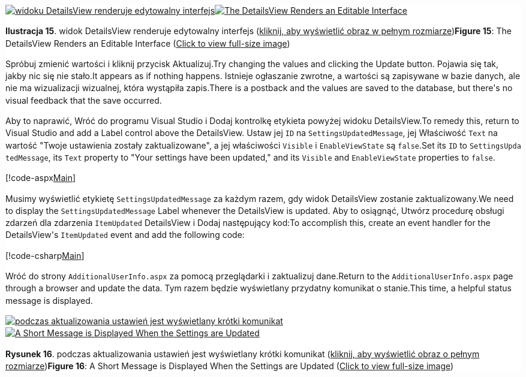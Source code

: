 <span data-ttu-id="7a81e-321">[![widoku DetailsView renderuje edytowalny interfejs](storing-additional-user-information-cs/_static/image44.png)](storing-additional-user-information-cs/_static/image43.png)</span><span class="sxs-lookup"><span data-stu-id="7a81e-321">[![The DetailsView Renders an Editable Interface](storing-additional-user-information-cs/_static/image44.png)](storing-additional-user-information-cs/_static/image43.png)</span></span>

<span data-ttu-id="7a81e-322">**Ilustracja 15**. widok DetailsView renderuje edytowalny interfejs ([kliknij, aby wyświetlić obraz w pełnym rozmiarze](storing-additional-user-information-cs/_static/image45.png))</span><span class="sxs-lookup"><span data-stu-id="7a81e-322">**Figure 15**: The DetailsView Renders an Editable Interface  ([Click to view full-size image](storing-additional-user-information-cs/_static/image45.png))</span></span>

<span data-ttu-id="7a81e-323">Spróbuj zmienić wartości i kliknij przycisk Aktualizuj.</span><span class="sxs-lookup"><span data-stu-id="7a81e-323">Try changing the values and clicking the Update button.</span></span> <span data-ttu-id="7a81e-324">Pojawia się tak, jakby nic się nie stało.</span><span class="sxs-lookup"><span data-stu-id="7a81e-324">It appears as if nothing happens.</span></span> <span data-ttu-id="7a81e-325">Istnieje ogłaszanie zwrotne, a wartości są zapisywane w bazie danych, ale nie ma wizualizacji wizualnej, która wystąpiła zapis.</span><span class="sxs-lookup"><span data-stu-id="7a81e-325">There is a postback and the values are saved to the database, but there's no visual feedback that the save occurred.</span></span>

<span data-ttu-id="7a81e-326">Aby to naprawić, Wróć do programu Visual Studio i Dodaj kontrolkę etykieta powyżej widoku DetailsView.</span><span class="sxs-lookup"><span data-stu-id="7a81e-326">To remedy this, return to Visual Studio and add a Label control above the DetailsView.</span></span> <span data-ttu-id="7a81e-327">Ustaw jej `ID` na `SettingsUpdatedMessage`, jej Właściwość `Text` na wartość "Twoje ustawienia zostały zaktualizowane", a jej właściwości `Visible` i `EnableViewState` są `false`.</span><span class="sxs-lookup"><span data-stu-id="7a81e-327">Set its `ID` to `SettingsUpdatedMessage`, its `Text` property to "Your settings have been updated," and its `Visible` and `EnableViewState` properties to `false`.</span></span>

[!code-aspx[Main](storing-additional-user-information-cs/samples/sample5.aspx)]

<span data-ttu-id="7a81e-328">Musimy wyświetlić etykietę `SettingsUpdatedMessage` za każdym razem, gdy widok DetailsView zostanie zaktualizowany.</span><span class="sxs-lookup"><span data-stu-id="7a81e-328">We need to display the `SettingsUpdatedMessage` Label whenever the DetailsView is updated.</span></span> <span data-ttu-id="7a81e-329">Aby to osiągnąć, Utwórz procedurę obsługi zdarzeń dla zdarzenia `ItemUpdated` DetailsView i Dodaj następujący kod:</span><span class="sxs-lookup"><span data-stu-id="7a81e-329">To accomplish this, create an event handler for the DetailsView's `ItemUpdated` event and add the following code:</span></span>

[!code-csharp[Main](storing-additional-user-information-cs/samples/sample6.cs)]

<span data-ttu-id="7a81e-330">Wróć do strony `AdditionalUserInfo.aspx` za pomocą przeglądarki i zaktualizuj dane.</span><span class="sxs-lookup"><span data-stu-id="7a81e-330">Return to the `AdditionalUserInfo.aspx` page through a browser and update the data.</span></span> <span data-ttu-id="7a81e-331">Tym razem będzie wyświetlany przydatny komunikat o stanie.</span><span class="sxs-lookup"><span data-stu-id="7a81e-331">This time, a helpful status message is displayed.</span></span>

<span data-ttu-id="7a81e-332">[![podczas aktualizowania ustawień jest wyświetlany krótki komunikat](storing-additional-user-information-cs/_static/image47.png)](storing-additional-user-information-cs/_static/image46.png)</span><span class="sxs-lookup"><span data-stu-id="7a81e-332">[![A Short Message is Displayed When the Settings are Updated](storing-additional-user-information-cs/_static/image47.png)](storing-additional-user-information-cs/_static/image46.png)</span></span>

<span data-ttu-id="7a81e-333">**Rysunek 16**. podczas aktualizowania ustawień jest wyświetlany krótki komunikat ([kliknij, aby wyświetlić obraz o pełnym rozmiarze](storing-additional-user-information-cs/_static/image48.png))</span><span class="sxs-lookup"><span data-stu-id="7a81e-333">**Figure 16**: A Short Message is Displayed When the Settings are Updated  ([Click to view full-size image](storing-additional-user-information-cs/_static/image48.png))</span></span>
